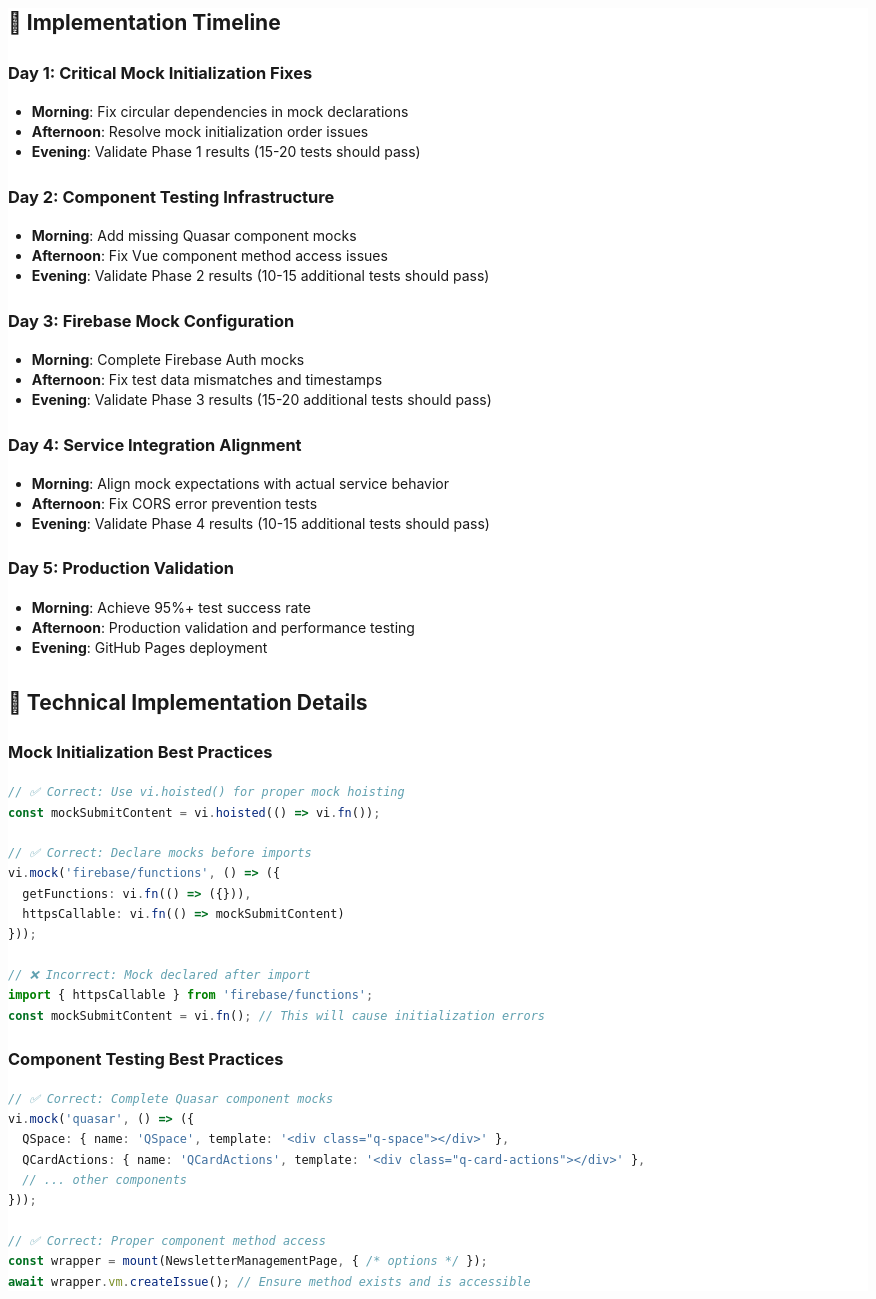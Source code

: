 ## 🚀 **Implementation Timeline**

### **Day 1: Critical Mock Initialization Fixes**
- **Morning**: Fix circular dependencies in mock declarations
- **Afternoon**: Resolve mock initialization order issues
- **Evening**: Validate Phase 1 results (15-20 tests should pass)

### **Day 2: Component Testing Infrastructure**
- **Morning**: Add missing Quasar component mocks
- **Afternoon**: Fix Vue component method access issues
- **Evening**: Validate Phase 2 results (10-15 additional tests should pass)

### **Day 3: Firebase Mock Configuration**
- **Morning**: Complete Firebase Auth mocks
- **Afternoon**: Fix test data mismatches and timestamps
- **Evening**: Validate Phase 3 results (15-20 additional tests should pass)

### **Day 4: Service Integration Alignment**
- **Morning**: Align mock expectations with actual service behavior
- **Afternoon**: Fix CORS error prevention tests
- **Evening**: Validate Phase 4 results (10-15 additional tests should pass)

### **Day 5: Production Validation**
- **Morning**: Achieve 95%+ test success rate
- **Afternoon**: Production validation and performance testing
- **Evening**: GitHub Pages deployment

## 🔧 **Technical Implementation Details**

### **Mock Initialization Best Practices**
```typescript
// ✅ Correct: Use vi.hoisted() for proper mock hoisting
const mockSubmitContent = vi.hoisted(() => vi.fn());

// ✅ Correct: Declare mocks before imports
vi.mock('firebase/functions', () => ({
  getFunctions: vi.fn(() => ({})),
  httpsCallable: vi.fn(() => mockSubmitContent)
}));

// ❌ Incorrect: Mock declared after import
import { httpsCallable } from 'firebase/functions';
const mockSubmitContent = vi.fn(); // This will cause initialization errors
```

### **Component Testing Best Practices**
```typescript
// ✅ Correct: Complete Quasar component mocks
vi.mock('quasar', () => ({
  QSpace: { name: 'QSpace', template: '<div class="q-space"></div>' },
  QCardActions: { name: 'QCardActions', template: '<div class="q-card-actions"></div>' },
  // ... other components
}));

// ✅ Correct: Proper component method access
const wrapper = mount(NewsletterManagementPage, { /* options */ });
await wrapper.vm.createIssue(); // Ensure method exists and is accessible
```
